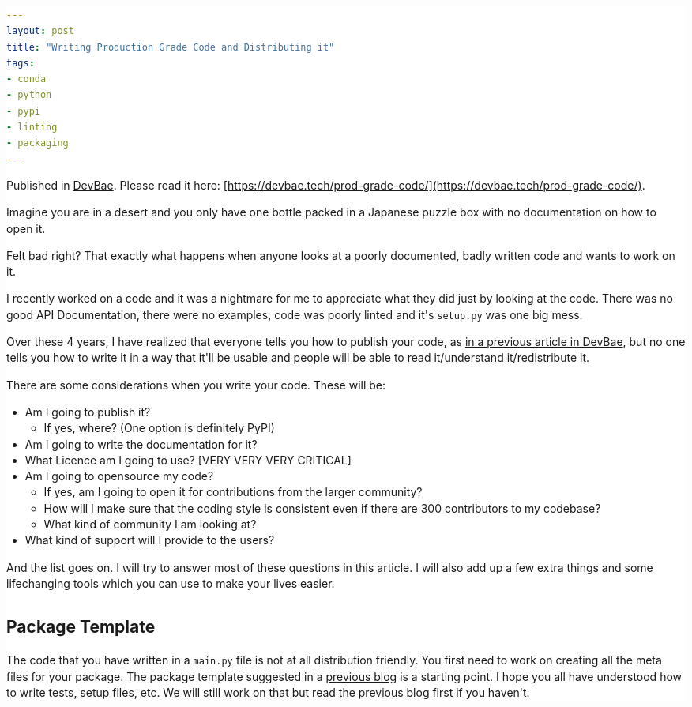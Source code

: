 ```yaml
---
layout: post
title: "Writing Production Grade Code and Distributing it"
tags:
- conda
- python
- pypi
- linting
- packaging
---
```

Published in [DevBae](https://devbae.tech/). Please read it here: [https://devbae.tech/prod-grade-code/](https://devbae.tech/prod-grade-code/).

Imagine you are in a desert and you only have one bottle packed in a Japanese puzzle box with no documentation on how to open it.

Felt bad right? That exactly what happens when anyone looks at a poorly documented, badly written code and wants to work on it.

I recently worked on a code and it was a nightmare for me to appreciate what they did just by looking at the code. There was no good API Documentation, there were no examples, code was poorly linted and it's `setup.py` was one big mess.

Over these 4 years, I have realized that everyone tells you how to publish your code, as [in a previous article in DevBae](https://devbae.tech/2020/06/04/Building-Python-Packages-and-Deploying-on-PyPi.html), but no one tells you how to write it in a way that it'll be usable and people will be able to read it/understand it/redistribute it.

There are some considerations when you write your code. These will be:

- Am I going to publish it?
  - If yes, where? (One option is definitely PyPI)
- Am I going to write the documentation for it?
- What Licence am I going to use? [VERY VERY VERY CRITICAL]
- Am I going to opensource my code?
  - If yes, am I going to open it for contributions from the larger community?
  - How will I make sure that the coding style is consistent even if there are 300 contributors to my codebase?
  - What kind of community I am looking at?
- What kind of support will I provide to the users?

And the list goes on. I will try to answer most of these questions in this article. I will also add up a few extra things and some lifechanging tools which you can use to make your lives easier.

## Package Template

The code that you have written in a `main.py` file is not at all distribution friendly. You first need to work on creating all the meta files for your package. The package template suggested in a [previous blog](https://devbae.tech/2020/06/04/Building-Python-Packages-and-Deploying-on-PyPi.html) is a starting point. I hope you all have understood how to write tests, setup files, etc. We will still work on that but read the previous blog first if you haven't.

